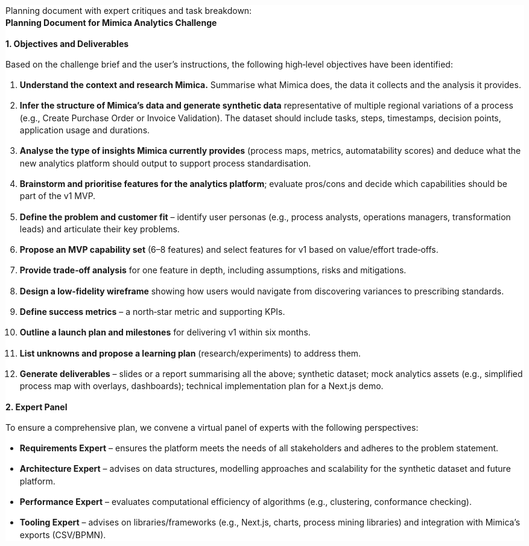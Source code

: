 Planning document with expert critiques and task breakdown:  
 **Planning Document for Mimica Analytics Challenge**

 **1\. Objectives and Deliverables**

 Based on the challenge brief and the user’s instructions, the following high‑level objectives have been identified:

1. **Understand the context and research Mimica.** Summarise what Mimica does, the data it collects and the analysis it provides.

2. **Infer the structure of Mimica’s data and generate synthetic data** representative of multiple regional variations of a process (e.g., Create Purchase Order or Invoice Validation). The dataset should include tasks, steps, timestamps, decision points, application usage and durations.

3. **Analyse the type of insights Mimica currently provides** (process maps, metrics, automata­bility scores) and deduce what the new analytics platform should output to support process standardisation.

4. **Brainstorm and prioritise features for the analytics platform**; evaluate pros/cons and decide which capabilities should be part of the v1 MVP.

5. **Define the problem and customer fit** – identify user personas (e.g., process analysts, operations managers, transformation leads) and articulate their key problems.

6. **Propose an MVP capability set** (6–8 features) and select features for v1 based on value/effort trade‑offs.

7. **Provide trade‑off analysis** for one feature in depth, including assumptions, risks and mitigations.

8. **Design a low‑fidelity wireframe** showing how users would navigate from discovering variances to prescribing standards.

9. **Define success metrics** – a north‑star metric and supporting KPIs.

10. **Outline a launch plan and milestones** for delivering v1 within six months.

11. **List unknowns and propose a learning plan** (research/experiments) to address them.

12. **Generate deliverables** – slides or a report summarising all the above; synthetic dataset; mock analytics assets (e.g., simplified process map with overlays, dashboards); technical implementation plan for a Next.js demo.

**2\. Expert Panel**

 To ensure a comprehensive plan, we convene a virtual panel of experts with the following perspectives:

* **Requirements Expert** – ensures the platform meets the needs of all stakeholders and adheres to the problem statement.

* **Architecture Expert** – advises on data structures, modelling approaches and scalability for the synthetic dataset and future platform.

* **Performance Expert** – evaluates computational efficiency of algorithms (e.g., clustering, conformance checking).

* **Tooling Expert** – advises on libraries/frameworks (e.g., Next.js, charts, process mining libraries) and integration with Mimica’s exports (CSV/BPMN).
